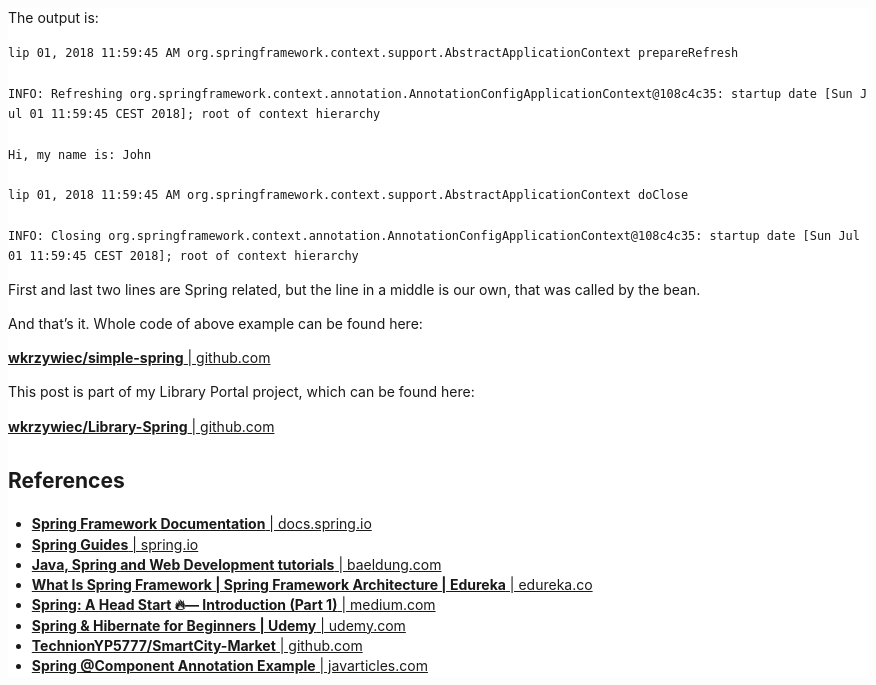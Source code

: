 The output is:

    lip 01, 2018 11:59:45 AM org.springframework.context.support.AbstractApplicationContext prepareRefresh

    INFO: Refreshing org.springframework.context.annotation.AnnotationConfigApplicationContext@108c4c35: startup date [Sun Jul 01 11:59:45 CEST 2018]; root of context hierarchy

    Hi, my name is: John

    lip 01, 2018 11:59:45 AM org.springframework.context.support.AbstractApplicationContext doClose

    INFO: Closing org.springframework.context.annotation.AnnotationConfigApplicationContext@108c4c35: startup date [Sun Jul 01 11:59:45 CEST 2018]; root of context hierarchy

First and last two lines are Spring related, but the line in a middle is our own, that was called by the bean.

And that’s it. Whole code of above example can be found here:

[**wkrzywiec/simple-spring** | github.com](https://github.com/wkrzywiec/simple-spring)

This post is part of my Library Portal project, which can be found here:

[**wkrzywiec/Library-Spring** | github.com](https://github.com/wkrzywiec/Library-Spring)

## References

* [**Spring Framework Documentation** | docs.spring.io](https://docs.spring.io/spring/docs/current/spring-framework-reference/index.html)
* [**Spring Guides** | spring.io](https://spring.io/guides)
* [**Java, Spring and Web Development tutorials** | baeldung.com](http://www.baeldung.com/)
* [**What Is Spring Framework | Spring Framework Architecture | Edureka** | edureka.co](https://www.edureka.co/blog/what-is-spring-framework/)
* [**Spring: A Head Start 🔥— Introduction (Part 1)** | medium.com](https://medium.com/omarelgabrys-blog/spring-a-head-start-introduction-part-1-130aa1b41e47)
* [**Spring & Hibernate for Beginners | Udemy** | udemy.com](https://www.udemy.com/spring-hibernate-tutorial/)
* [**TechnionYP5777/SmartCity-Market** | github.com](https://github.com/TechnionYP5777/SmartCity-Market/wiki/Dependency-Injection-and-Unit-Testing-With-Mockito)
* [**Spring @Component Annotation Example** | javarticles.com](http://www.javarticles.com/2016/01/spring-component-annotation-example.html)
